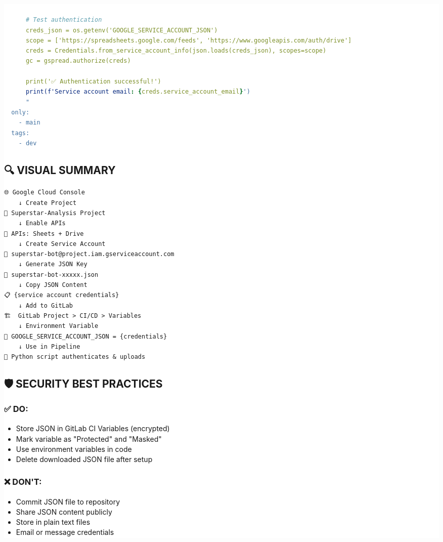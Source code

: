 ```yaml
      
      # Test authentication
      creds_json = os.getenv('GOOGLE_SERVICE_ACCOUNT_JSON')
      scope = ['https://spreadsheets.google.com/feeds', 'https://www.googleapis.com/auth/drive']
      creds = Credentials.from_service_account_info(json.loads(creds_json), scopes=scope)
      gc = gspread.authorize(creds)
      
      print('✅ Authentication successful!')
      print(f'Service account email: {creds.service_account_email}')
      "
  only:
    - main
  tags:
    - dev
```

## **🔍 VISUAL SUMMARY**
```
🌐 Google Cloud Console
    ↓ Create Project
📁 Superstar-Analysis Project  
    ↓ Enable APIs
🔧 APIs: Sheets + Drive
    ↓ Create Service Account
👤 superstar-bot@project.iam.gserviceaccount.com
    ↓ Generate JSON Key
🔑 superstar-bot-xxxxx.json
    ↓ Copy JSON Content
📋 {service account credentials}
    ↓ Add to GitLab
🏗️  GitLab Project > CI/CD > Variables
    ↓ Environment Variable
🔐 GOOGLE_SERVICE_ACCOUNT_JSON = {credentials}
    ↓ Use in Pipeline
🚀 Python script authenticates & uploads
```

## **🛡️ SECURITY BEST PRACTICES**

### **✅ DO:**
- Store JSON in GitLab CI Variables (encrypted)
- Mark variable as "Protected" and "Masked"
- Use environment variables in code
- Delete downloaded JSON file after setup

### **❌ DON'T:**
- Commit JSON file to repository
- Share JSON content publicly
- Store in plain text files
- Email or message credentials
